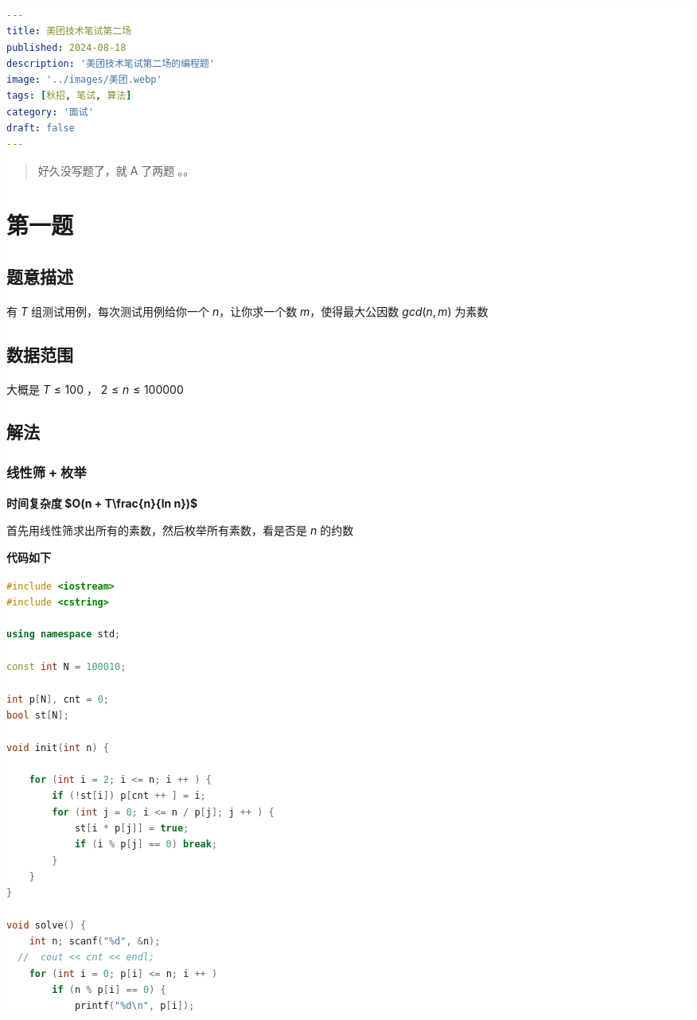 ```yaml
---
title: 美团技术笔试第二场
published: 2024-08-18
description: '美团技术笔试第二场的编程题'
image: '../images/美团.webp'
tags: [秋招, 笔试, 算法]
category: '面试'
draft: false 
---
```


> 好久没写题了，就 A 了两题 。。 

# 第一题

## 题意描述

有 $T$ 组测试用例，每次测试用例给你一个 $n$，让你求一个数 $m$，使得最大公因数 $gcd(n,m)$ 为素数

## 数据范围

大概是
$T \le 100$ ， $2 \le n \le 100000$

## 解法

### 线性筛 + 枚举

**时间复杂度 $O(n + T\frac{n}{ln n})$**

首先用线性筛求出所有的素数，然后枚举所有素数，看是否是 $n$ 的约数

**代码如下**

```c++
#include <iostream>
#include <cstring>

using namespace std;

const int N = 100010;

int p[N], cnt = 0;
bool st[N];

void init(int n) {

    for (int i = 2; i <= n; i ++ ) {
        if (!st[i]) p[cnt ++ ] = i;
        for (int j = 0; i <= n / p[j]; j ++ ) {
            st[i * p[j]] = true;
            if (i % p[j] == 0) break;
        }
    }
}

void solve() {
    int n; scanf("%d", &n);
  //  cout << cnt << endl;
    for (int i = 0; p[i] <= n; i ++ ) 
        if (n % p[i] == 0) {
            printf("%d\n", p[i]);
```
